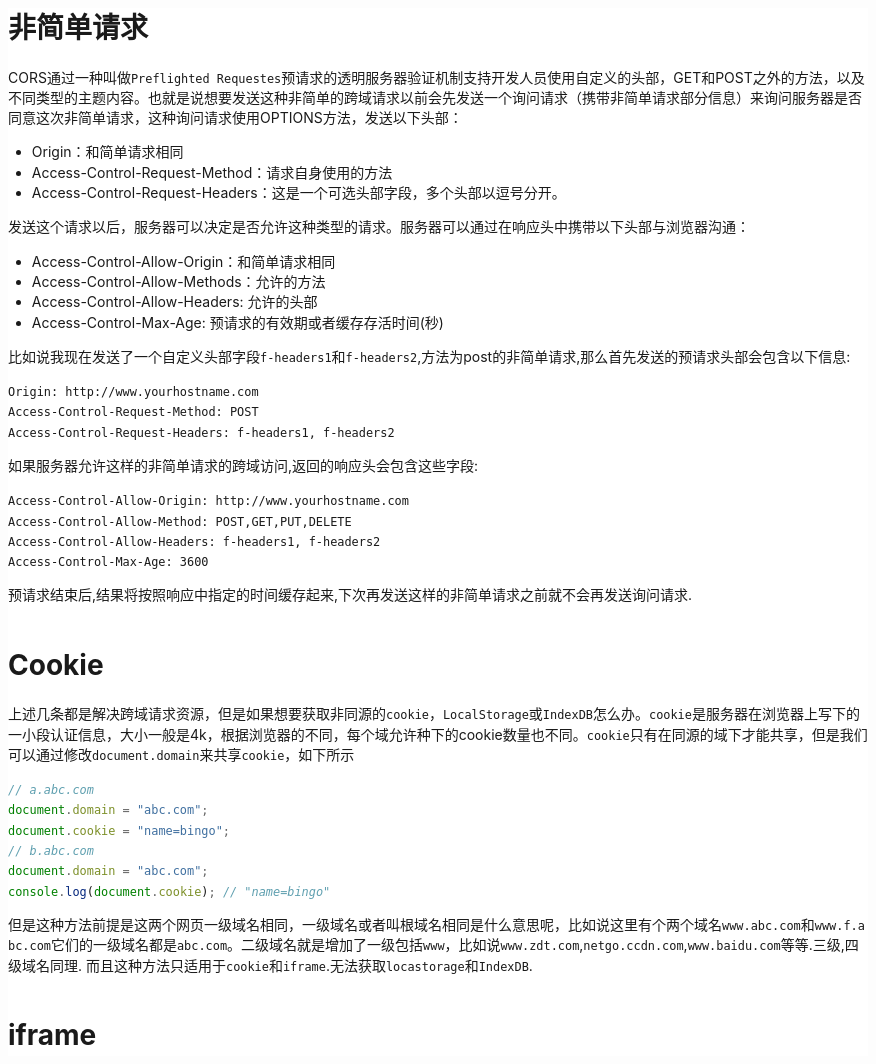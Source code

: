 # 非简单请求

CORS通过一种叫做`Preflighted Requestes`预请求的透明服务器验证机制支持开发人员使用自定义的头部，GET和POST之外的方法，以及不同类型的主题内容。也就是说想要发送这种非简单的跨域请求以前会先发送一个询问请求（携带非简单请求部分信息）来询问服务器是否同意这次非简单请求，这种询问请求使用OPTIONS方法，发送以下头部：

* Origin：和简单请求相同
* Access-Control-Request-Method：请求自身使用的方法
* Access-Control-Request-Headers：这是一个可选头部字段，多个头部以逗号分开。

发送这个请求以后，服务器可以决定是否允许这种类型的请求。服务器可以通过在响应头中携带以下头部与浏览器沟通：

* Access-Control-Allow-Origin：和简单请求相同
* Access-Control-Allow-Methods：允许的方法
* Access-Control-Allow-Headers: 允许的头部
* Access-Control-Max-Age: 预请求的有效期或者缓存存活时间(秒)

比如说我现在发送了一个自定义头部字段`f-headers1`和`f-headers2`,方法为post的非简单请求,那么首先发送的预请求头部会包含以下信息:

```
Origin: http://www.yourhostname.com
Access-Control-Request-Method: POST
Access-Control-Request-Headers: f-headers1, f-headers2
```

如果服务器允许这样的非简单请求的跨域访问,返回的响应头会包含这些字段:

```
Access-Control-Allow-Origin: http://www.yourhostname.com
Access-Control-Allow-Method: POST,GET,PUT,DELETE
Access-Control-Allow-Headers: f-headers1, f-headers2
Access-Control-Max-Age: 3600
```

预请求结束后,结果将按照响应中指定的时间缓存起来,下次再发送这样的非简单请求之前就不会再发送询问请求.

# Cookie

上述几条都是解决跨域请求资源，但是如果想要获取非同源的`cookie`，`LocalStorage`或`IndexDB`怎么办。`cookie`是服务器在浏览器上写下的一小段认证信息，大小一般是4k，根据浏览器的不同，每个域允许种下的cookie数量也不同。`cookie`只有在同源的域下才能共享，但是我们可以通过修改`document.domain`来共享`cookie`，如下所示

```javascript
// a.abc.com
document.domain = "abc.com";
document.cookie = "name=bingo";
// b.abc.com
document.domain = "abc.com";
console.log(document.cookie); // "name=bingo"
```

但是这种方法前提是这两个网页一级域名相同，一级域名或者叫根域名相同是什么意思呢，比如说这里有个两个域名`www.abc.com`和`www.f.abc.com`它们的一级域名都是`abc.com`。二级域名就是增加了一级包括`www`，比如说`www.zdt.com`,`netgo.ccdn.com`,`www.baidu.com`等等.三级,四级域名同理.
而且这种方法只适用于`cookie`和`iframe`.无法获取`locastorage`和`IndexDB`.

# iframe
